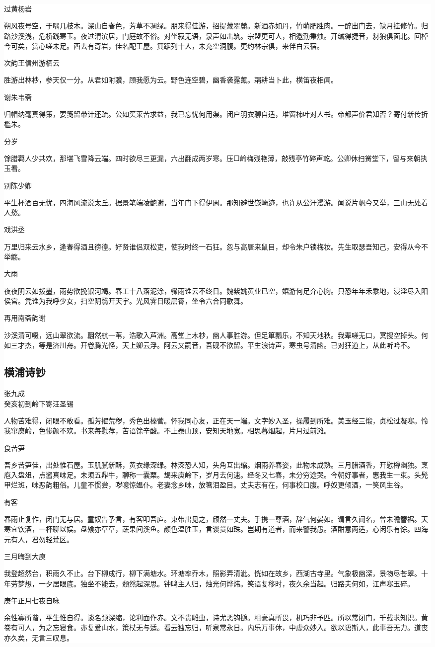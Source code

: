 过黄杨岩  

朔风夜号空，于喁几枝木。深山自春色，芳草不凋绿。朋来得佳游，招提藏翠麓。新酒赤如丹，竹萌肥胜肉。一醉出门去，缺月挂修竹。归路沙溪浅，危桥践寒玉。夜过渭滨居，门庭故不俗。对坐寂无语，泉声如击筑。宗盟更可人，相邀勤秉烛。开缄得捷音，豺狼俱面北。回棹今可矣，赏心嗟未足。西去有奇岩，佳名配王屋。箕踞列十人，未充空洞腹。更约林宗俱，来伴白云宿。  

次韵王信州游栖云  

胜游出林杪，参天仅一分。从君如附骥，顾我愿为云。野色连空碧，幽香袭露薰。耦耕当卜此，横笛夜相闻。  

谢朱韦斋  

归帽纳毫真得策，要笺留带计还疏。公如买莱苦求益，我已忘忧何用渠。闭户羽衣聊自适，堆窗柿叶对人书。帝都声价君知否？寄付新传折槛朱。  

分岁  

馀腊羁人少共欢，那堪飞雪降云端。四时欲尽三更漏，六出翻成两岁寒。压□岭梅残艳薄，敲残亭竹碎声乾。公卿休扫黉堂下，留与来朝执玉看。  

别陈少卿  

平生杯酒百无忧，四海风流说太丘。据景笔端凌鲍谢，当年门下得伊周。那知避世嵚崎迹，也许从公汗漫游。闻说片帆今又举，三山无处着人愁。  

戏洪丞  

万里归来云水乡，逢春得酒且徬徨。好贤谁侣双松吏，使我时终一石狂。忽与高唐来鼠目，却令朱户锁梅妆。先生取瑟吾知己，安得从今不举觞。  

大雨  

夜夜阴云如拨墨，雨势欲挽银河竭。春工十八落泥涂，骤雨谁云不终日。魏紫姚黄业已空，嬉游何足介心胸。只恐年年禾黍地，浸淫尽入阳侯宫。凭谁为我呼少女，扫空阴翳开天宇。光风霁日暖层霄，坐令六合同歌舞。  

再用南斋韵谢  

沙溪清可啜，远山翠欲流。翩然航一苇，浩歌入芦洲。高堂上木杪，幽人事胜游。但足箪瓢乐，不知天地秋。我辈嗟无口，冥搜空掉头。何如三才杰，等是济川舟。开卷腾光怪，天上卿云浮。阿云又嗣音，吾砚不欲留。平生浪诗声，寒虫号清幽。已对狂道上，从此听吟不。  

## 横浦诗钞  

张九成  
癸亥初到岭下寄汪圣锡  

人物苦难得，闭眼不敢看。孤芳擢荒秽，秀色出榛菅。怀我同心友，正在天一端。文字妙入圣，操履到所难。美玉经三煅，贞松过凝寒。怜我窜庾岭，色惨颜不欢。书来每慰荐，苦语馀辛酸。不上泰山顶，安知天地宽。相思暮烟起，片月过前滩。  

食苦笋  

吾乡苦笋佳，出处惟石屋。玉肌腻新酥，黄衣缘深绿。林深恐人知，头角互出缩。烟雨养春姿，此物未成熟。三月腊酒香，开慰樽幽独。烹庖入盘俎，点酱真味足。未须五鼎牛，聊称一囊粟。朅来庾岭下，岁月去何速。经冬又七春，未分穷途哭。今朝好事者，惠我生一束。头髡甲烂斑，味恶韵粗俗。儿童不惯尝，哕噫惊媪仆。老妻念乡味，放箸泪盈目。丈夫志有在，何事校口腹。呼奴更倾酒，一笑风生谷。  

有客  

春雨止复作，闭门无与居。童奴告予言，有客叩吾庐。束带出见之，颀然一丈夫。手携一尊酒，辞气何晏如。谓言久闻名，曾未瞻簪裾。天寒宜饮酒，一杯聊以娱。盘飧亦草草，蔬果间溪鱼。颜色温胜玉，言谈贯如珠。岂期有道者，而来警我愚。酒酣意两适，心闲乐有馀。四海元有人，君勿轻荒区。  

三月晦到大庾  

我登超然台，积雨久不止。台下柳成行，柳下满塘水。环塘率乔木，照影弄清泚。恍如在故乡，西湖古寺里。气象极幽深，景物尽苍翠。十年劳梦想，一夕居眼底。独坐不能去，颓然起深思。钟鸣主人归，烛光何烨炜。笑语复移时，夜久余当起。归路夫何如，江声寒玉碎。  

庚午正月七夜自咏  

余性寡所谐，平生惟自得。谈名颈深缩，论利面作赤。文不贵雕虫，诗尤恶钩擿。粗豪真所畏，机巧非予匹。所以常闭门，千载求知识。黄卷有可人，为之忘寝食。亦复爱山水，策杖无与适。看云独忘归，听泉常永日。内乐万事休，中虚众妙入。欲以语斯人，此事吾无力。道丧亦久矣，无言三叹息。  
